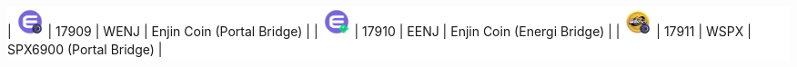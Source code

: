 | <img src="../assets/WENJ.png" width="32" height="32"> | 17909 | WENJ | Enjin Coin (Portal Bridge) |
| <img src="../assets/EENJ.png" width="32" height="32"> | 17910 | EENJ | Enjin Coin (Energi Bridge) |
| <img src="../assets/WSPX.png" width="32" height="32"> | 17911 | WSPX | SPX6900 (Portal Bridge) |